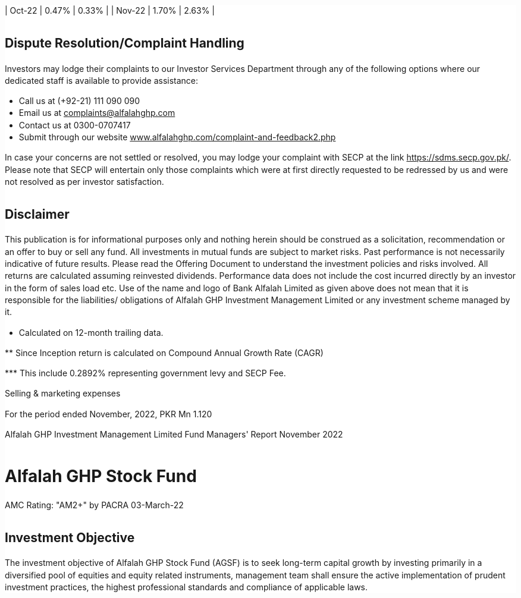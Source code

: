 | Oct-22 | 0.47%  | 0.33%  |
| Nov-22 | 1.70%  | 2.63%  |

## Dispute Resolution/Complaint Handling

Investors may lodge their complaints to our Investor Services Department through any of the following options where our dedicated staff is available to provide assistance:

- Call us at (+92-21) 111 090 090
- Email us at complaints@alfalahghp.com
- Contact us at 0300-0707417
- Submit through our website www.alfalahghp.com/complaint-and-feedback2.php

In case your concerns are not settled or resolved, you may lodge your complaint with SECP at the link https://sdms.secp.gov.pk/. Please note that SECP will entertain only those complaints which were at first directly requested to be redressed by us and were not resolved as per investor satisfaction.

## Disclaimer

This publication is for informational purposes only and nothing herein should be construed as a solicitation, recommendation or an offer to buy or sell any fund. All investments in mutual funds are subject to market risks. Past performance is not necessarily indicative of future results. Please read the Offering Document to understand the investment policies and risks involved. All returns are calculated assuming reinvested dividends. Performance data does not include the cost incurred directly by an investor in the form of sales load etc. Use of the name and logo of Bank Alfalah Limited as given above does not mean that it is responsible for the liabilities/ obligations of Alfalah GHP Investment Management Limited or any investment scheme managed by it.

- Calculated on 12-month trailing data.

\*\* Since Inception return is calculated on Compound Annual Growth Rate (CAGR)

\*\*\* This include 0.2892% representing government levy and SECP Fee.

Selling & marketing expenses

For the period ended November, 2022, PKR Mn 1.120

Alfalah GHP Investment Management Limited Fund Managers' Report November 2022

# Alfalah GHP Stock Fund

AMC Rating: "AM2+" by PACRA 03-March-22

## Investment Objective

The investment objective of Alfalah GHP Stock Fund (AGSF) is to seek long-term capital growth by investing primarily in a diversified pool of equities and equity related instruments, management team shall ensure the active implementation of prudent investment practices, the highest professional standards and compliance of applicable laws.
